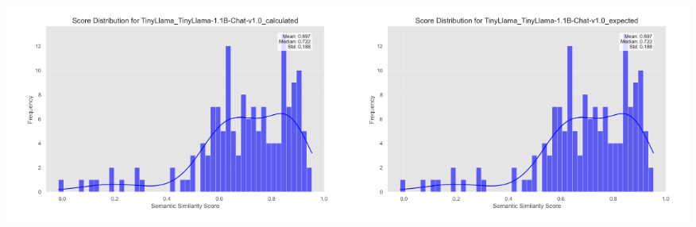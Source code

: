 <div style="display: flex; justify-content: space-around; align-items: center;">
    <img src="validation_results/score_dist_TinyLlama_TinyLlama-1.1B-Chat-v1.0_calculated_20241222_013110.png" 
         style="width: 45%; margin: 10px;" alt="TinyLlama Calculated">
    <img src="validation_results/score_dist_TinyLlama_TinyLlama-1.1B-Chat-v1.0_expected_20241222_013110.png" 
         style="width: 45%; margin: 10px;" alt="TinyLlama Expected">
</div>
